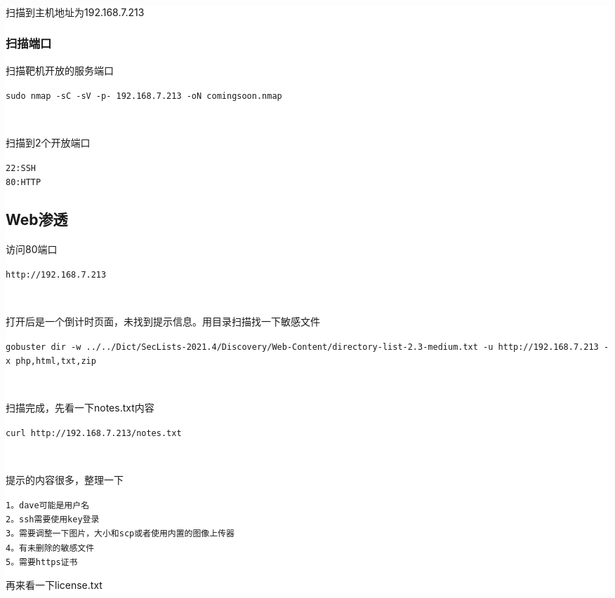 扫描到主机地址为192.168.7.213

### 扫描端口

扫描靶机开放的服务端口

```
sudo nmap -sC -sV -p- 192.168.7.213 -oN comingsoon.nmap
```

![图片](data:image/gif;base64,iVBORw0KGgoAAAANSUhEUgAAAAEAAAABCAYAAAAfFcSJAAAADUlEQVQImWNgYGBgAAAABQABh6FO1AAAAABJRU5ErkJggg==)

扫描到2个开放端口

```
22:SSH  
80:HTTP
```

Web渗透
-----

访问80端口

```
http://192.168.7.213
```

![图片](data:image/gif;base64,iVBORw0KGgoAAAANSUhEUgAAAAEAAAABCAYAAAAfFcSJAAAADUlEQVQImWNgYGBgAAAABQABh6FO1AAAAABJRU5ErkJggg==)

打开后是一个倒计时页面，未找到提示信息。用目录扫描找一下敏感文件

```
gobuster dir -w ../../Dict/SecLists-2021.4/Discovery/Web-Content/directory-list-2.3-medium.txt -u http://192.168.7.213 -x php,html,txt,zip
```

![图片](data:image/gif;base64,iVBORw0KGgoAAAANSUhEUgAAAAEAAAABCAYAAAAfFcSJAAAADUlEQVQImWNgYGBgAAAABQABh6FO1AAAAABJRU5ErkJggg==)

扫描完成，先看一下notes.txt内容

```
curl http://192.168.7.213/notes.txt
```

![图片](data:image/gif;base64,iVBORw0KGgoAAAANSUhEUgAAAAEAAAABCAYAAAAfFcSJAAAADUlEQVQImWNgYGBgAAAABQABh6FO1AAAAABJRU5ErkJggg==)

提示的内容很多，整理一下

```
1。dave可能是用户名  
2。ssh需要使用key登录  
3。需要调整一下图片，大小和scp或者使用内置的图像上传器  
4。有未删除的敏感文件  
5。需要https证书
```

再来看一下license.txt
